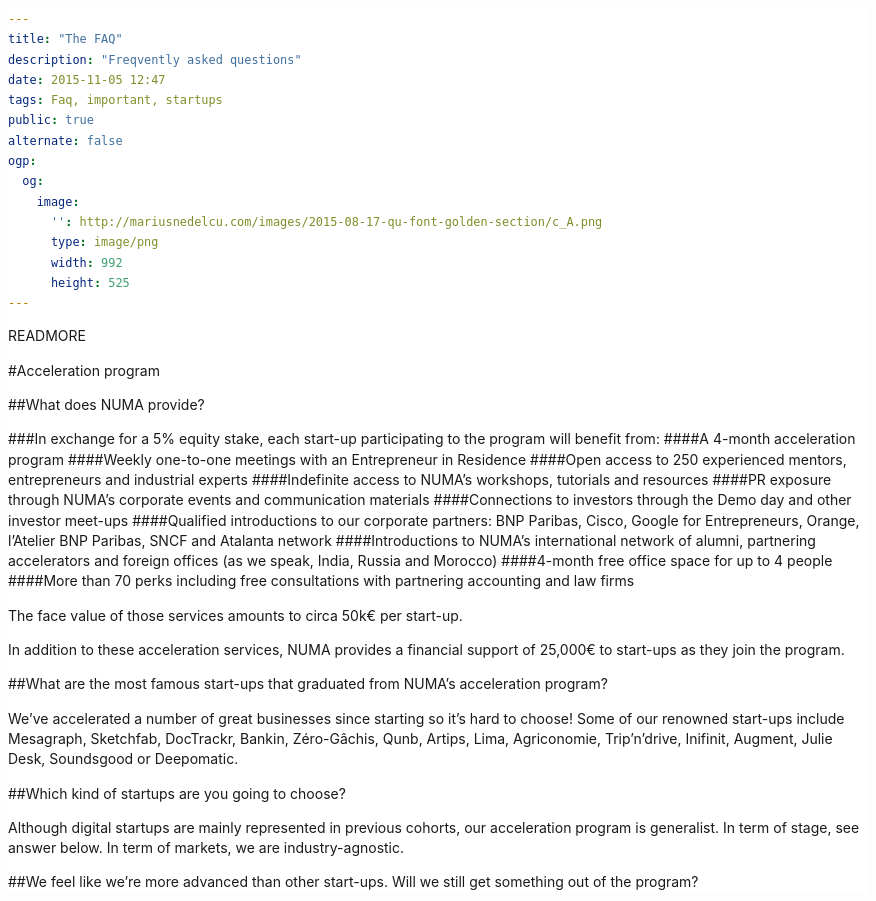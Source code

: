 ```yaml
---
title: "The FAQ"
description: "Freqvently asked questions"
date: 2015-11-05 12:47
tags: Faq, important, startups
public: true
alternate: false
ogp:
  og:
    image:
      '': http://mariusnedelcu.com/images/2015-08-17-qu-font-golden-section/c_A.png
      type: image/png
      width: 992
      height: 525
---
```

READMORE

#Acceleration program
 
##What does NUMA provide? 

###In exchange for a 5% equity stake, each start-up participating to the program will benefit from:
####A 4-month acceleration program
####Weekly one-to-one meetings with an Entrepreneur in Residence
####Open access to 250 experienced mentors, entrepreneurs and industrial experts
####Indefinite access to NUMA’s workshops, tutorials and resources
####PR exposure through NUMA’s corporate events and communication materials
####Connections to investors through the Demo day and other investor meet-ups
####Qualified introductions to our corporate partners: BNP Paribas, Cisco, Google for Entrepreneurs, Orange, l’Atelier BNP Paribas, SNCF and Atalanta network
####Introductions to NUMA’s international network of alumni, partnering accelerators and foreign offices (as we speak, India, Russia and Morocco)
####4-month free office space for up to 4 people
####More than 70 perks including free consultations with partnering accounting and law firms

The face value of those services amounts to circa 50k€ per start-up. 

In addition to these acceleration services, NUMA provides a financial support of 25,000€ to start-ups as they join the program.

 
##What are the most famous start-ups that graduated from NUMA’s acceleration program?

We’ve accelerated a number of great businesses since starting so it’s hard to choose! Some of our renowned start-ups include Mesagraph, Sketchfab, DocTrackr, Bankin, Zéro-Gâchis, Qunb, Artips, Lima, Agriconomie, Trip’n’drive, Inifinit, Augment, Julie Desk, Soundsgood or Deepomatic.

 
##Which kind of startups are you going to choose?

Although digital startups are mainly represented in previous cohorts, our acceleration program is generalist. In term of stage, see answer below. In term of markets, we are industry-agnostic.


##We feel like we’re more advanced than other start-ups. Will we still get something out of the program?
